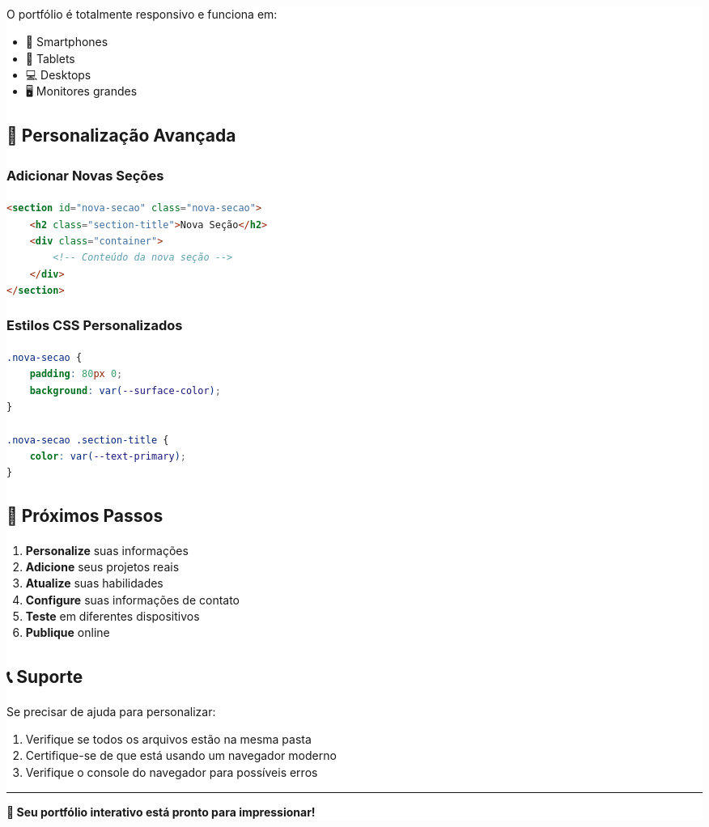 O portfólio é totalmente responsivo e funciona em:
- 📱 Smartphones
- 📱 Tablets
- 💻 Desktops
- 🖥️ Monitores grandes

## 🎨 Personalização Avançada

### Adicionar Novas Seções
```html
<section id="nova-secao" class="nova-secao">
    <h2 class="section-title">Nova Seção</h2>
    <div class="container">
        <!-- Conteúdo da nova seção -->
    </div>
</section>
```

### Estilos CSS Personalizados
```css
.nova-secao {
    padding: 80px 0;
    background: var(--surface-color);
}

.nova-secao .section-title {
    color: var(--text-primary);
}
```

## 🚀 Próximos Passos

1. **Personalize** suas informações
2. **Adicione** seus projetos reais
3. **Atualize** suas habilidades
4. **Configure** suas informações de contato
5. **Teste** em diferentes dispositivos
6. **Publique** online

## 📞 Suporte

Se precisar de ajuda para personalizar:
1. Verifique se todos os arquivos estão na mesma pasta
2. Certifique-se de que está usando um navegador moderno
3. Verifique o console do navegador para possíveis erros

---

**🎉 Seu portfólio interativo está pronto para impressionar!** 